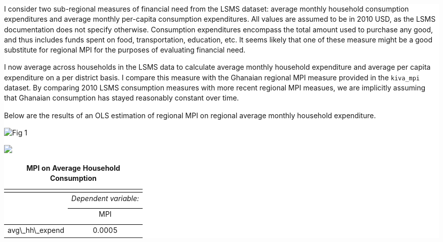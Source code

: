 I consider two sub-regional measures of financial need from the LSMS
dataset: average monthly household consumption expenditures and average
monthly per-capita consumption expenditures. All values are assumed to
be in 2010 USD, as the LSMS documentation does not specify otherwise.
Consumption expenditures encompass the total amount used to purchase any
good, and thus includes funds spent on food, transportation, education,
etc. It seems likely that one of these measure might be a good
substitute for regional MPI for the purposes of evaluating financial
need.

I now average across households in the LSMS data to calculate average
monthly household expenditure and average per capita expenditure on a
per district basis. I compare this measure with the Ghanaian regional
MPI measure provided in the `kiva_mpi` dataset. By comparing 2010 LSMS
consumption measures with more recent regional MPI measues, we are
implicitly assuming that Ghanaian consumption has stayed reasonably
constant over time.

Below are the results of an OLS estimation of regional MPI on regional
average monthly household expenditure.

![Fig 1]({{https://github.com/tnightengale/tnightengale.github.io/blob/master/assets/2018-05-21/fig1.png}}/assets/2018-05-21/fig1.png)

![](Kiva_Loans_files/figure-markdown_strict/unnamed-chunk-4-1.png)

<table style="text-align:center">
<caption>
<strong>MPI on Average Household Consumption</strong>
</caption>
<tr>
<td colspan="2" style="border-bottom: 1px solid black">
</td>
</tr>
<tr>
<td style="text-align:left">
</td>
<td>
<em>Dependent variable:</em>
</td>
</tr>
<tr>
<td>
</td>
<td colspan="1" style="border-bottom: 1px solid black">
</td>
</tr>
<tr>
<td style="text-align:left">
</td>
<td>
MPI
</td>
</tr>
<tr>
<td colspan="2" style="border-bottom: 1px solid black">
</td>
</tr>
<tr>
<td style="text-align:left">
avg\_hh\_expend
</td>
<td>
0.0005
</td>
</tr>